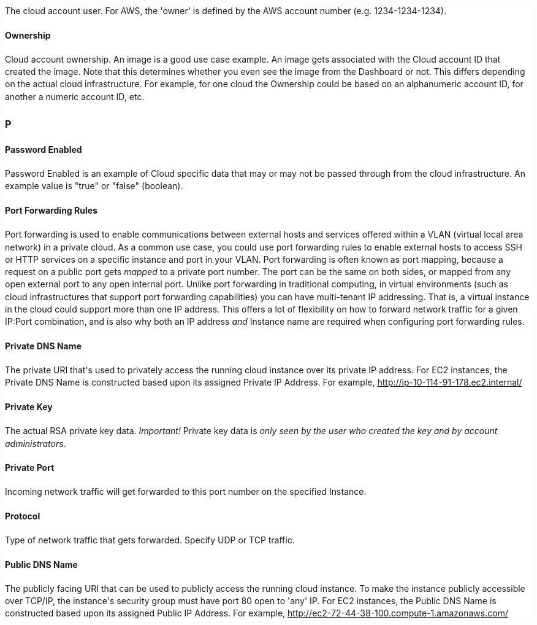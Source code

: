 The cloud account user. For AWS, the 'owner' is defined by the AWS account number (e.g. 1234-1234-1234). 

#### Ownership

Cloud account ownership. An image is a good use case example. An image gets associated with the Cloud account ID that created the image. Note that this determines whether you even see the image from the Dashboard or not. This differs depending on the actual cloud infrastructure. For example, for one cloud the Ownership could be based on an alphanumeric account ID, for another a numeric account ID, etc.

### P

#### Password Enabled

Password Enabled is an example of Cloud specific data that may or may not be passed through from the cloud infrastructure. An example value is "true" or "false" (boolean).

#### Port Forwarding Rules

Port forwarding is used to enable communications between external hosts and services offered within a VLAN (virtual local area network) in a private cloud. As a common use case, you could use port forwarding rules to enable external hosts to access SSH or HTTP services on a specific instance and port in your VLAN. Port forwarding is often known as port mapping, because a request on a public port gets _mapped_ to a private port number. The port can be the same on both sides, or mapped from any open external port to any open internal port. Unlike port forwarding in traditional computing, in virtual environments (such as cloud infrastructures that support port forwarding capabilities) you can have multi-tenant IP addressing. That is, a virtual instance in the cloud could support more than one IP address. This offers a lot of flexibility on how to forward network traffic for a given IP:Port combination, and is also why both an IP address _and_ Instance name are required when configuring port forwarding rules.

#### Private DNS Name

The private URI that's used to privately access the running cloud instance over its private IP address. For EC2 instances, the Private DNS Name is constructed based upon its assigned Private IP Address. For example, http://ip-10-114-91-178.ec2.internal/

#### Private Key

The actual RSA private key data. _Important!_ Private key data is _only seen by the user who created the key and by account administrators_.

#### Private Port

Incoming network traffic will get forwarded to this port number on the specified Instance.

#### Protocol

Type of network traffic that gets forwarded. Specify UDP or TCP traffic.

#### Public DNS Name

The publicly facing URI that can be used to publicly access the running cloud instance. To make the instance publicly accessible over TCP/IP, the instance's security group must have port 80 open to 'any' IP. For EC2 instances, the Public DNS Name is constructed based upon its assigned Public IP Address. For example, http://ec2-72-44-38-100.compute-1.amazonaws.com/
